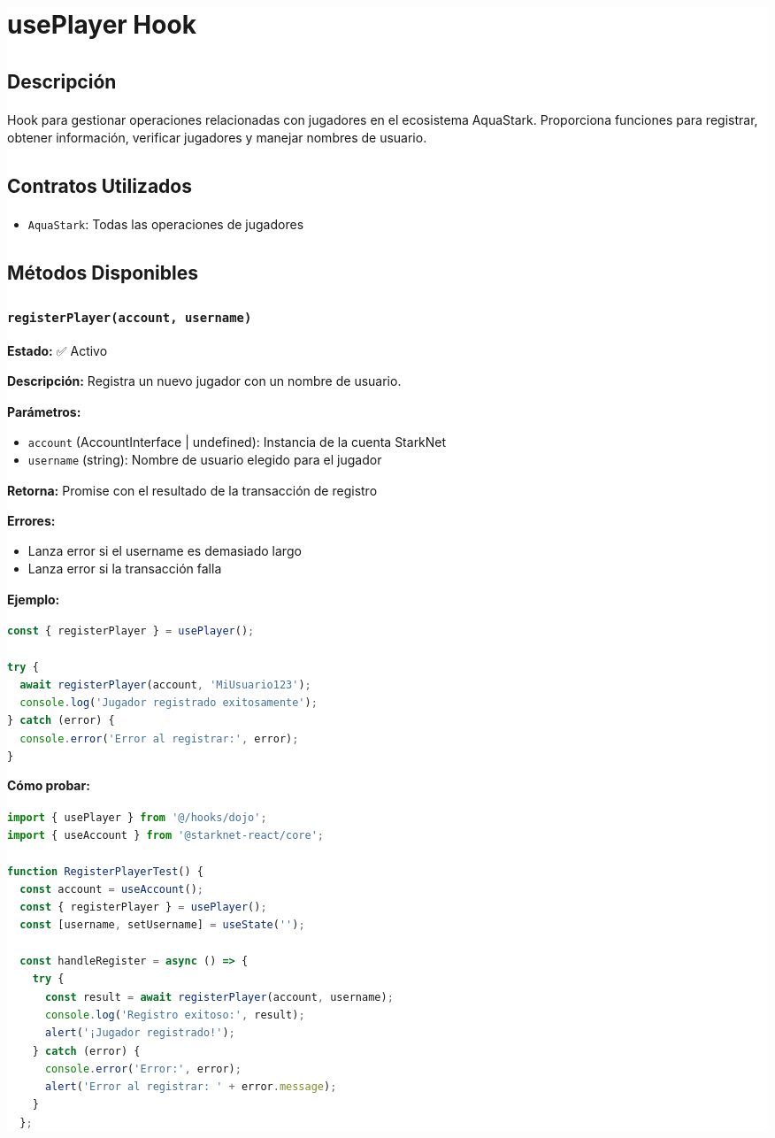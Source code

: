 # usePlayer Hook

## Descripción

Hook para gestionar operaciones relacionadas con jugadores en el ecosistema AquaStark. Proporciona funciones para registrar, obtener información, verificar jugadores y manejar nombres de usuario.

## Contratos Utilizados

- `AquaStark`: Todas las operaciones de jugadores

## Métodos Disponibles

### `registerPlayer(account, username)`

**Estado:** ✅ Activo

**Descripción:** Registra un nuevo jugador con un nombre de usuario.

**Parámetros:**

- `account` (AccountInterface | undefined): Instancia de la cuenta StarkNet
- `username` (string): Nombre de usuario elegido para el jugador

**Retorna:** Promise con el resultado de la transacción de registro

**Errores:**

- Lanza error si el username es demasiado largo
- Lanza error si la transacción falla

**Ejemplo:**

```typescript
const { registerPlayer } = usePlayer();

try {
  await registerPlayer(account, 'MiUsuario123');
  console.log('Jugador registrado exitosamente');
} catch (error) {
  console.error('Error al registrar:', error);
}
```

**Cómo probar:**

```typescript
import { usePlayer } from '@/hooks/dojo';
import { useAccount } from '@starknet-react/core';

function RegisterPlayerTest() {
  const account = useAccount();
  const { registerPlayer } = usePlayer();
  const [username, setUsername] = useState('');

  const handleRegister = async () => {
    try {
      const result = await registerPlayer(account, username);
      console.log('Registro exitoso:', result);
      alert('¡Jugador registrado!');
    } catch (error) {
      console.error('Error:', error);
      alert('Error al registrar: ' + error.message);
    }
  };

```